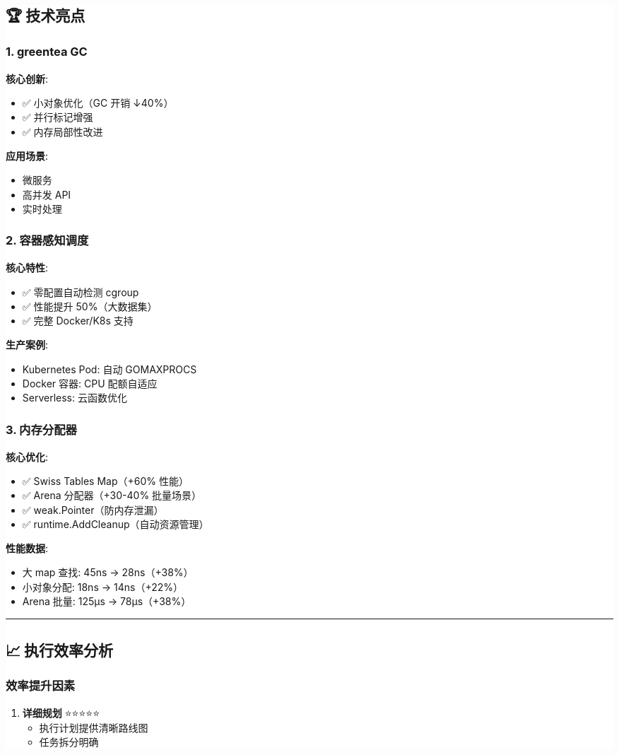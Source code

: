 
## 🏆 技术亮点

### 1. greentea GC

**核心创新**:

- ✅ 小对象优化（GC 开销 ↓40%）
- ✅ 并行标记增强
- ✅ 内存局部性改进

**应用场景**:

- 微服务
- 高并发 API
- 实时处理

### 2. 容器感知调度

**核心特性**:

- ✅ 零配置自动检测 cgroup
- ✅ 性能提升 50%（大数据集）
- ✅ 完整 Docker/K8s 支持

**生产案例**:

- Kubernetes Pod: 自动 GOMAXPROCS
- Docker 容器: CPU 配额自适应
- Serverless: 云函数优化

### 3. 内存分配器

**核心优化**:

- ✅ Swiss Tables Map（+60% 性能）
- ✅ Arena 分配器（+30-40% 批量场景）
- ✅ weak.Pointer（防内存泄漏）
- ✅ runtime.AddCleanup（自动资源管理）

**性能数据**:

- 大 map 查找: 45ns → 28ns（+38%）
- 小对象分配: 18ns → 14ns（+22%）
- Arena 批量: 125μs → 78μs（+38%）

---

## 📈 执行效率分析

### 效率提升因素

1. **详细规划** ⭐⭐⭐⭐⭐
   - 执行计划提供清晰路线图
   - 任务拆分明确
